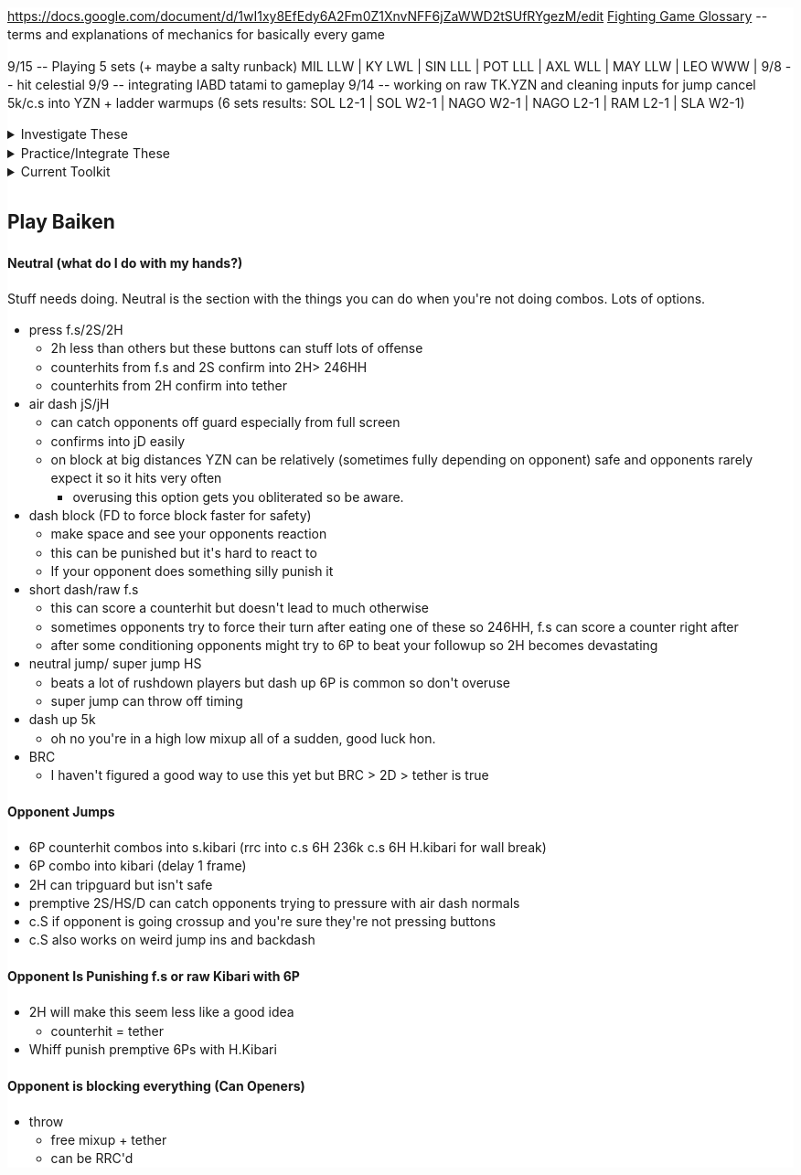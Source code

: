 https://docs.google.com/document/d/1wI1xy8EfEdy6A2Fm0Z1XnvNFF6jZaWWD2tSUfRYgezM/edit
[Fighting Game Glossary](https://glossary.infil.net/) -- terms and explanations of mechanics for basically every game

9/15 -- Playing 5 sets (+ maybe a salty runback) MIL LLW | KY LWL | SIN LLL | POT LLL | AXL WLL | MAY LLW | LEO WWW | 
9/8 -- hit celestial
9/9 -- integrating IABD tatami to gameplay
9/14 -- working on raw TK.YZN and cleaning inputs for jump cancel 5k/c.s into YZN + ladder warmups (6 sets results: SOL L2-1 | SOL W2-1 | NAGO W2-1 | NAGO L2-1 | RAM L2-1 | SLA W2-1)

<details><summary>Investigate These</summary></details>

<details><summary>Practice/Integrate These</summary></details>

<details><summary>Current Toolkit</summary></details>



## Play Baiken
#### Neutral (what do I do with my hands?)
Stuff needs doing. Neutral is the section with the things you can do when you're not doing combos. Lots of options.
  - press f.s/2S/2H
    - 2h less than others but these buttons can stuff lots of offense
    - counterhits from f.s and 2S confirm into 2H> 246HH
    - counterhits from 2H confirm into tether
  - air dash jS/jH
    - can catch opponents off guard especially from full screen
    - confirms into jD easily
    - on block at big distances YZN can be relatively (sometimes fully depending on opponent) safe and opponents rarely expect it so it hits very often
      - overusing this option gets you obliterated so be aware.
  - dash block (FD to force block faster for safety)
    - make space and see your opponents reaction
    - this can be punished but it's hard to react to
    - If your opponent does something silly punish it
  - short dash/raw f.s
    - this can score a counterhit but doesn't lead to much otherwise
    - sometimes opponents try to force their turn after eating one of these so 246HH, f.s can score a counter right after
    - after some conditioning opponents might try to 6P to beat your followup so 2H becomes devastating
  - neutral jump/ super jump HS
    - beats a lot of rushdown players but dash up 6P is common so don't overuse
    - super jump can throw off timing
  - dash up 5k
    - oh no you're in a high low mixup all of a sudden, good luck hon.
  - BRC
    - I haven't figured a good way to use this yet but BRC > 2D > tether is true
#### Opponent Jumps
  - 6P counterhit combos into s.kibari (rrc into c.s 6H 236k c.s 6H H.kibari for wall break)
  - 6P combo into kibari (delay 1 frame)
  - 2H can tripguard but isn't safe
  - premptive 2S/HS/D can catch opponents trying to pressure with air dash normals
  - c.S if opponent is going crossup and you're sure they're not pressing buttons
  - c.S also works on weird jump ins and backdash
#### Opponent Is Punishing f.s or raw Kibari with 6P
  - 2H will make this seem less like a good idea
    - counterhit = tether
  - Whiff punish premptive 6Ps with H.Kibari
#### Opponent is blocking everything (Can Openers)
  - throw
    - free mixup + tether
    - can be RRC'd